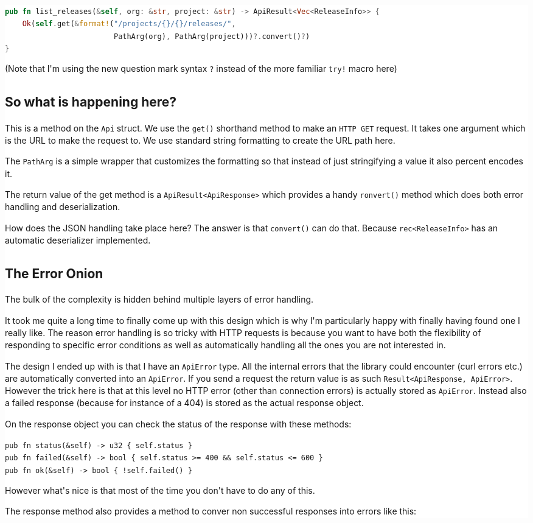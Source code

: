 ```rust
pub fn list_releases(&self, org: &str, project: &str) -> ApiResult<Vec<ReleaseInfo>> {
    Ok(self.get(&format!("/projects/{}/{}/releases/",
                         PathArg(org), PathArg(project)))?.convert()?)
}
```

(Note that I'm using the new question mark syntax `?` instead of the more
familiar `try!` macro here)

## So what is happening here?

This is a method on the `Api` struct. We use the `get()` shorthand method to
make an `HTTP GET` request. It takes one argument which is the URL to make the
request to. We use standard string formatting to create the URL path here.

The `PathArg` is a simple wrapper that customizes the formatting so that instead
of just stringifying a value it also percent encodes it.

The return value of the get method is a `ApiResult<ApiResponse>` which provides
a handy `ronvert()` method which does both error handling and deserialization.

How does the JSON handling take place here? The answer is that `convert()` can
do that. Because `rec<ReleaseInfo>` has an automatic deserializer implemented.

## The Error Onion

The bulk of the complexity is hidden behind multiple layers of error handling.

It took me quite a long time to finally come up with this design which is why
I'm particularly happy with finally having found one I really like. The reason
error handling is so tricky with HTTP requests is because you want to have both
the flexibility of responding to specific error conditions as well as
automatically handling all the ones you are not interested in.

The design I ended up with is that I have an `ApiError` type. All the internal
errors that the library could encounter (curl errors etc.) are automatically
converted into an `ApiError`. If you send a request the return value is as such
`Result<ApiResponse, ApiError>`. However the trick here is that at this level no
HTTP error (other than connection errors) is actually stored as `ApiError`.
Instead also a failed response (because for instance of a 404) is stored as the
actual response object.

On the response object you can check the status of the response with these
methods:

```rest
pub fn status(&self) -> u32 { self.status }
pub fn failed(&self) -> bool { self.status >= 400 && self.status <= 600 }
pub fn ok(&self) -> bool { !self.failed() }
```

However what's nice is that most of the time you don't have to do any of this.

The response method also provides a method to conver non successful responses
into errors like this:
